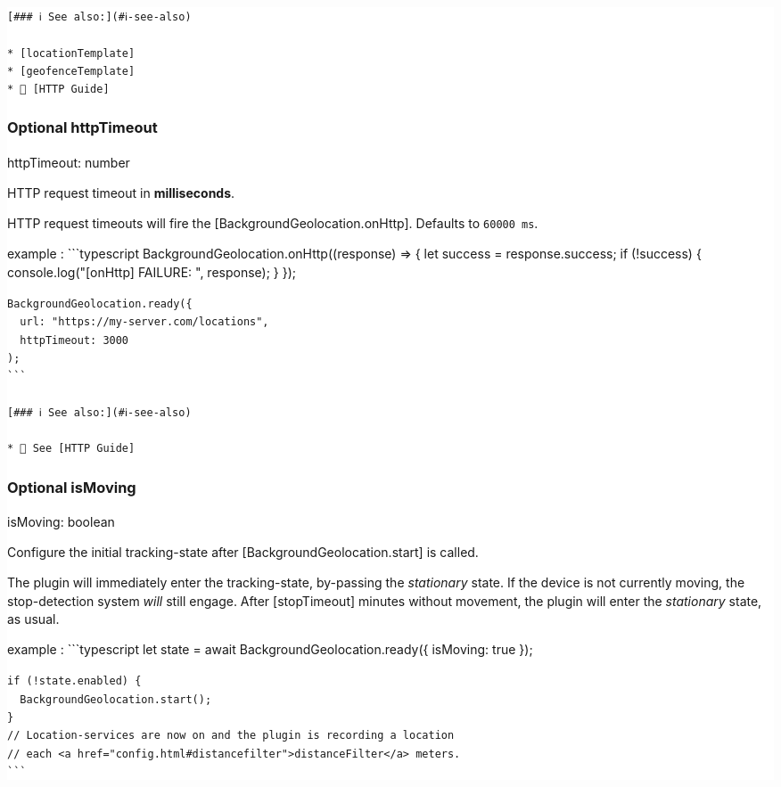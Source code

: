     [### ℹ️ See also:](#ℹ️-see-also)

    * [locationTemplate]
    * [geofenceTemplate]
    * 📘 [HTTP Guide]

### Optional httpTimeout

httpTimeout: number



HTTP request timeout in **milliseconds**.

HTTP request timeouts will fire the [BackgroundGeolocation.onHttp]. Defaults to `60000 ms`.

example
:   ```typescript
    BackgroundGeolocation.onHttp((response) => {
      let success = response.success;
      if (!success) {
        console.log("[onHttp] FAILURE: ", response);
      }
    });

    BackgroundGeolocation.ready({
      url: "https://my-server.com/locations",
      httpTimeout: 3000
    );
    ```

    [### ℹ️ See also:](#ℹ️-see-also)

    * 📘 See [HTTP Guide]

### Optional isMoving

isMoving: boolean



Configure the initial tracking-state after [BackgroundGeolocation.start] is called.

The plugin will immediately enter the tracking-state, by-passing the *stationary* state. If the device is not currently moving, the stop-detection
system *will* still engage. After [stopTimeout] minutes without movement, the plugin will enter the *stationary* state, as usual.

example
:   ```typescript
    let state = await BackgroundGeolocation.ready({
      isMoving: true
    });

    if (!state.enabled) {
      BackgroundGeolocation.start();
    }
    // Location-services are now on and the plugin is recording a location
    // each <a href="config.html#distancefilter">distanceFilter</a> meters.
    ```
